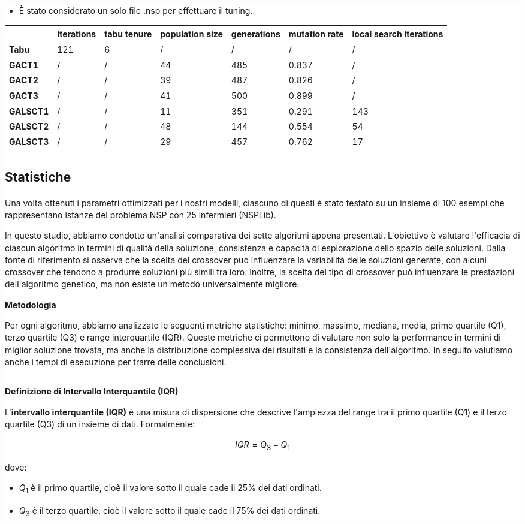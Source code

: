 - È stato considerato un solo file .nsp per effettuare il tuning.

|             | iterations | tabu tenure | population size | generations | mutation rate | local search iterations |
| ----------- | ---------- | ----------- | --------------- | ----------- | ------------- | ----------------------- |
| **Tabu**    | 121        | 6           | /               | /           | /             | /                       |
| **GACT1**   | /          | /           | 44              | 485         | 0.837         | /                       |
| **GACT2**   | /          | /           | 39              | 487         | 0.826         | /                       |
| **GACT3**   | /          | /           | 41              | 500         | 0.899         | /                       |
| **GALSCT1** | /          | /           | 11              | 351         | 0.291         | 143                     |
| **GALSCT2** | /          | /           | 48              | 144         | 0.554         | 54                      |
| **GALSCT3** | /          | /           | 29              | 457         | 0.762         | 17                      |

## Statistiche

Una volta ottenuti i parametri ottimizzati per i nostri modelli, ciascuno di questi è stato testato su un insieme di 100 esempi che rappresentano istanze del problema NSP con 25 infermieri ([NSPLib](https://www.projectmanagement.ugent.be/research/personnel_scheduling/nsp)).

In questo studio, abbiamo condotto un'analisi comparativa dei sette algoritmi appena presentati. L'obiettivo è valutare l'efficacia di ciascun algoritmo in termini di qualità della soluzione, consistenza e capacità di esplorazione dello spazio delle soluzioni. Dalla fonte di riferimento si osserva che la scelta del crossover può influenzare la variabilità delle soluzioni generate, con alcuni crossover che tendono a produrre soluzioni più simili tra loro. Inoltre, la scelta del tipo di crossover può influenzare le prestazioni dell'algoritmo genetico, ma non esiste un metodo universalmente migliore. 

**Metodologia**

Per ogni algoritmo, abbiamo analizzato le seguenti metriche statistiche: minimo, massimo, mediana, media, primo quartile (Q1), terzo quartile (Q3) e range interquartile (IQR). Queste metriche ci permettono di valutare non solo la performance in termini di miglior soluzione trovata, ma anche la distribuzione complessiva dei risultati e la consistenza dell'algoritmo. In seguito valutiamo anche i tempi di esecuzione per trarre delle conclusioni.

---

**Definizione di Intervallo Interquantile (IQR)**

L'**intervallo interquantile (IQR)** è una misura di dispersione che descrive l'ampiezza del range tra il primo quartile (Q1) e il terzo quartile (Q3) di un insieme di dati. Formalmente:

$$
IQR = Q_3 - Q_1
$$

dove:

- $Q_1$​ è il primo quartile, cioè il valore sotto il quale cade il 25% dei dati ordinati.

- $Q_3$ ​è il terzo quartile, cioè il valore sotto il quale cade il 75% dei dati ordinati.
